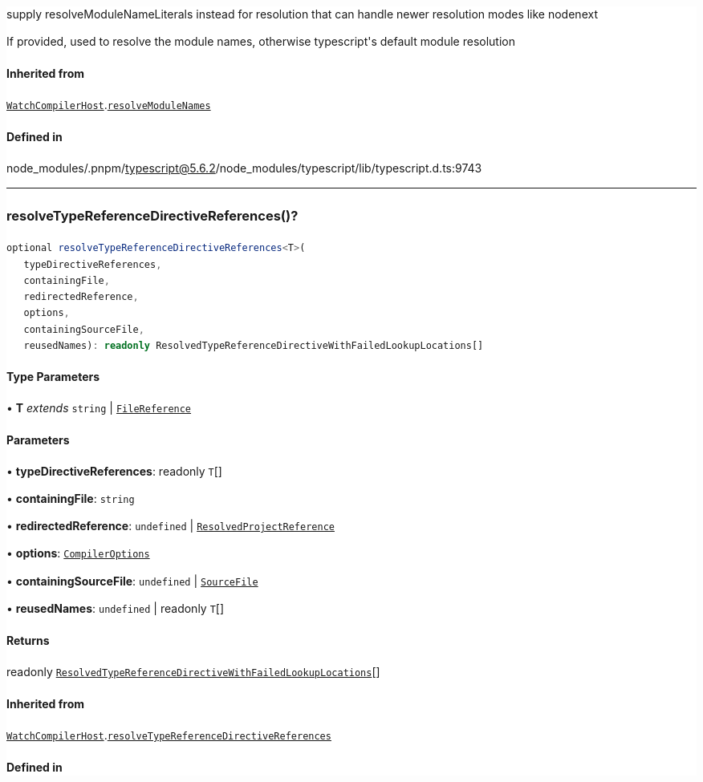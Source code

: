 supply resolveModuleNameLiterals instead for resolution that can handle newer resolution modes like nodenext

If provided, used to resolve the module names, otherwise typescript's default module resolution

#### Inherited from

[`WatchCompilerHost`](WatchCompilerHost.md).[`resolveModuleNames`](WatchCompilerHost.md#resolvemodulenames)

#### Defined in

node\_modules/.pnpm/typescript@5.6.2/node\_modules/typescript/lib/typescript.d.ts:9743

***

### resolveTypeReferenceDirectiveReferences()?

```ts
optional resolveTypeReferenceDirectiveReferences<T>(
   typeDirectiveReferences, 
   containingFile, 
   redirectedReference, 
   options, 
   containingSourceFile, 
   reusedNames): readonly ResolvedTypeReferenceDirectiveWithFailedLookupLocations[]
```

#### Type Parameters

• **T** *extends* `string` \| [`FileReference`](FileReference.md)

#### Parameters

• **typeDirectiveReferences**: readonly `T`[]

• **containingFile**: `string`

• **redirectedReference**: `undefined` \| [`ResolvedProjectReference`](ResolvedProjectReference.md)

• **options**: [`CompilerOptions`](CompilerOptions.md)

• **containingSourceFile**: `undefined` \| [`SourceFile`](SourceFile.md)

• **reusedNames**: `undefined` \| readonly `T`[]

#### Returns

readonly [`ResolvedTypeReferenceDirectiveWithFailedLookupLocations`](ResolvedTypeReferenceDirectiveWithFailedLookupLocations.md)[]

#### Inherited from

[`WatchCompilerHost`](WatchCompilerHost.md).[`resolveTypeReferenceDirectiveReferences`](WatchCompilerHost.md#resolvetypereferencedirectivereferences)

#### Defined in
